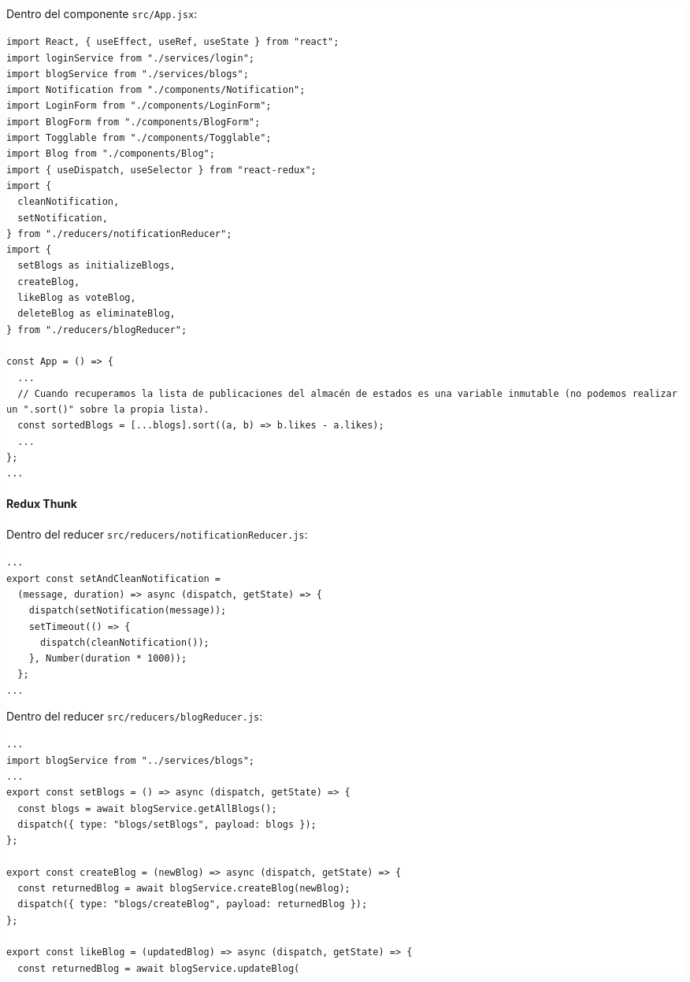 Dentro del componente `src/App.jsx`:

```
import React, { useEffect, useRef, useState } from "react";
import loginService from "./services/login";
import blogService from "./services/blogs";
import Notification from "./components/Notification";
import LoginForm from "./components/LoginForm";
import BlogForm from "./components/BlogForm";
import Togglable from "./components/Togglable";
import Blog from "./components/Blog";
import { useDispatch, useSelector } from "react-redux";
import {
  cleanNotification,
  setNotification,
} from "./reducers/notificationReducer";
import {
  setBlogs as initializeBlogs,
  createBlog,
  likeBlog as voteBlog,
  deleteBlog as eliminateBlog,
} from "./reducers/blogReducer";

const App = () => {
  ...
  // Cuando recuperamos la lista de publicaciones del almacén de estados es una variable inmutable (no podemos realizar un ".sort()" sobre la propia lista).
  const sortedBlogs = [...blogs].sort((a, b) => b.likes - a.likes);
  ...
};
...
```

#### Redux Thunk

Dentro del reducer `src/reducers/notificationReducer.js`:

```
...
export const setAndCleanNotification =
  (message, duration) => async (dispatch, getState) => {
    dispatch(setNotification(message));
    setTimeout(() => {
      dispatch(cleanNotification());
    }, Number(duration * 1000));
  };
...
```

Dentro del reducer `src/reducers/blogReducer.js`:

```
...
import blogService from "../services/blogs";
...
export const setBlogs = () => async (dispatch, getState) => {
  const blogs = await blogService.getAllBlogs();
  dispatch({ type: "blogs/setBlogs", payload: blogs });
};

export const createBlog = (newBlog) => async (dispatch, getState) => {
  const returnedBlog = await blogService.createBlog(newBlog);
  dispatch({ type: "blogs/createBlog", payload: returnedBlog });
};

export const likeBlog = (updatedBlog) => async (dispatch, getState) => {
  const returnedBlog = await blogService.updateBlog(
```